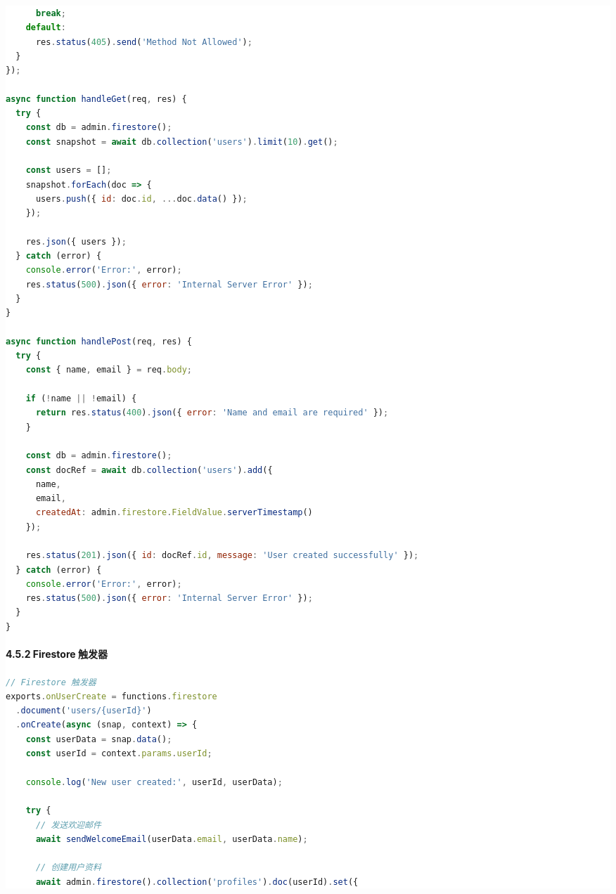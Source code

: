 ```javascript
      break;
    default:
      res.status(405).send('Method Not Allowed');
  }
});

async function handleGet(req, res) {
  try {
    const db = admin.firestore();
    const snapshot = await db.collection('users').limit(10).get();
    
    const users = [];
    snapshot.forEach(doc => {
      users.push({ id: doc.id, ...doc.data() });
    });
    
    res.json({ users });
  } catch (error) {
    console.error('Error:', error);
    res.status(500).json({ error: 'Internal Server Error' });
  }
}

async function handlePost(req, res) {
  try {
    const { name, email } = req.body;
    
    if (!name || !email) {
      return res.status(400).json({ error: 'Name and email are required' });
    }
    
    const db = admin.firestore();
    const docRef = await db.collection('users').add({
      name,
      email,
      createdAt: admin.firestore.FieldValue.serverTimestamp()
    });
    
    res.status(201).json({ id: docRef.id, message: 'User created successfully' });
  } catch (error) {
    console.error('Error:', error);
    res.status(500).json({ error: 'Internal Server Error' });
  }
}
```

#### 4.5.2 Firestore 触发器
```javascript
// Firestore 触发器
exports.onUserCreate = functions.firestore
  .document('users/{userId}')
  .onCreate(async (snap, context) => {
    const userData = snap.data();
    const userId = context.params.userId;
    
    console.log('New user created:', userId, userData);
    
    try {
      // 发送欢迎邮件
      await sendWelcomeEmail(userData.email, userData.name);
      
      // 创建用户资料
      await admin.firestore().collection('profiles').doc(userId).set({
```